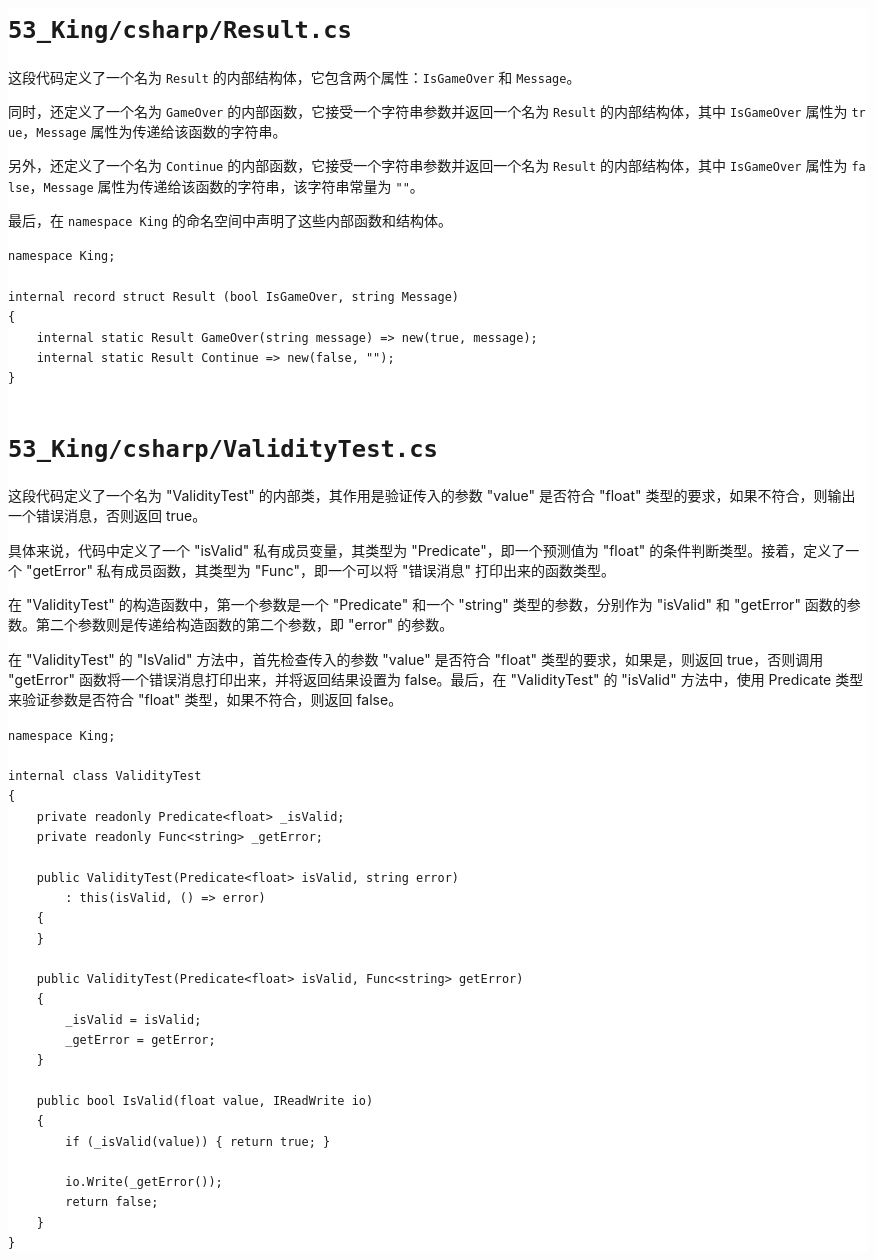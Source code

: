 # `53_King/csharp/Result.cs`

这段代码定义了一个名为 `Result` 的内部结构体，它包含两个属性：`IsGameOver` 和 `Message`。

同时，还定义了一个名为 `GameOver` 的内部函数，它接受一个字符串参数并返回一个名为 `Result` 的内部结构体，其中 `IsGameOver` 属性为 `true`，`Message` 属性为传递给该函数的字符串。

另外，还定义了一个名为 `Continue` 的内部函数，它接受一个字符串参数并返回一个名为 `Result` 的内部结构体，其中 `IsGameOver` 属性为 `false`，`Message` 属性为传递给该函数的字符串，该字符串常量为 `""`。

最后，在 `namespace King` 的命名空间中声明了这些内部函数和结构体。


```
namespace King;

internal record struct Result (bool IsGameOver, string Message)
{
    internal static Result GameOver(string message) => new(true, message);
    internal static Result Continue => new(false, "");
}

```

# `53_King/csharp/ValidityTest.cs`



这段代码定义了一个名为 "ValidityTest" 的内部类，其作用是验证传入的参数 "value" 是否符合 "float" 类型的要求，如果不符合，则输出一个错误消息，否则返回 true。

具体来说，代码中定义了一个 "isValid" 私有成员变量，其类型为 "Predicate<float>"，即一个预测值为 "float" 的条件判断类型。接着，定义了一个 "getError" 私有成员函数，其类型为 "Func<string>"，即一个可以将 "错误消息" 打印出来的函数类型。

在 "ValidityTest" 的构造函数中，第一个参数是一个 "Predicate<float>" 和一个 "string" 类型的参数，分别作为 "isValid" 和 "getError" 函数的参数。第二个参数则是传递给构造函数的第二个参数，即 "error" 的参数。

在 "ValidityTest" 的 "IsValid" 方法中，首先检查传入的参数 "value" 是否符合 "float" 类型的要求，如果是，则返回 true，否则调用 "getError" 函数将一个错误消息打印出来，并将返回结果设置为 false。最后，在 "ValidityTest" 的 "isValid" 方法中，使用 Predicate 类型来验证参数是否符合 "float" 类型，如果不符合，则返回 false。


```
namespace King;

internal class ValidityTest
{
    private readonly Predicate<float> _isValid;
    private readonly Func<string> _getError;

    public ValidityTest(Predicate<float> isValid, string error)
        : this(isValid, () => error)
    {
    }

    public ValidityTest(Predicate<float> isValid, Func<string> getError)
    {
        _isValid = isValid;
        _getError = getError;
    }

    public bool IsValid(float value, IReadWrite io)
    {
        if (_isValid(value)) { return true; }
        
        io.Write(_getError());
        return false;
    }
}
```
